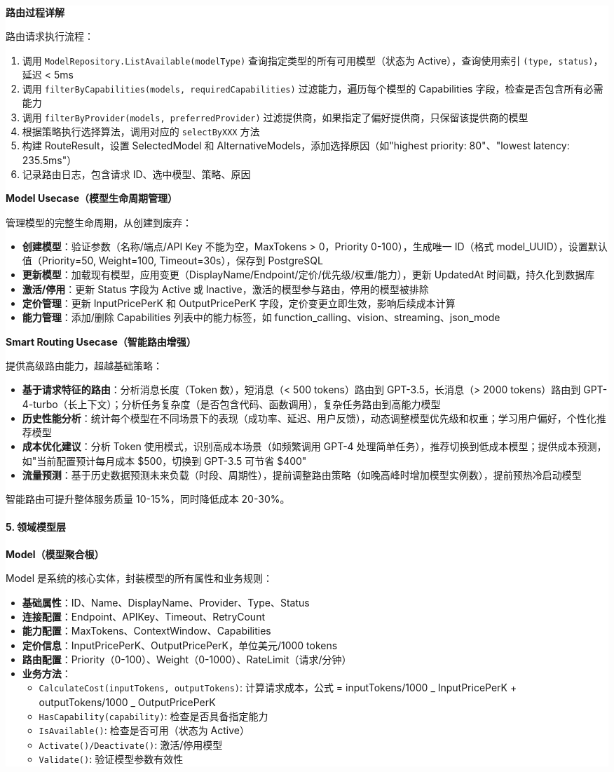 **路由过程详解**

路由请求执行流程：

1. 调用 `ModelRepository.ListAvailable(modelType)` 查询指定类型的所有可用模型（状态为 Active），查询使用索引 `(type, status)`，延迟 < 5ms
2. 调用 `filterByCapabilities(models, requiredCapabilities)` 过滤能力，遍历每个模型的 Capabilities 字段，检查是否包含所有必需能力
3. 调用 `filterByProvider(models, preferredProvider)` 过滤提供商，如果指定了偏好提供商，只保留该提供商的模型
4. 根据策略执行选择算法，调用对应的 `selectByXXX` 方法
5. 构建 RouteResult，设置 SelectedModel 和 AlternativeModels，添加选择原因（如"highest priority: 80"、"lowest latency: 235.5ms"）
6. 记录路由日志，包含请求 ID、选中模型、策略、原因

**Model Usecase（模型生命周期管理）**

管理模型的完整生命周期，从创建到废弃：

- **创建模型**：验证参数（名称/端点/API Key 不能为空，MaxTokens > 0，Priority 0-100），生成唯一 ID（格式 model_UUID），设置默认值（Priority=50, Weight=100, Timeout=30s），保存到 PostgreSQL
- **更新模型**：加载现有模型，应用变更（DisplayName/Endpoint/定价/优先级/权重/能力），更新 UpdatedAt 时间戳，持久化到数据库
- **激活/停用**：更新 Status 字段为 Active 或 Inactive，激活的模型参与路由，停用的模型被排除
- **定价管理**：更新 InputPricePerK 和 OutputPricePerK 字段，定价变更立即生效，影响后续成本计算
- **能力管理**：添加/删除 Capabilities 列表中的能力标签，如 function_calling、vision、streaming、json_mode

**Smart Routing Usecase（智能路由增强）**

提供高级路由能力，超越基础策略：

- **基于请求特征的路由**：分析消息长度（Token 数），短消息（< 500 tokens）路由到 GPT-3.5，长消息（> 2000 tokens）路由到 GPT-4-turbo（长上下文）；分析任务复杂度（是否包含代码、函数调用），复杂任务路由到高能力模型
- **历史性能分析**：统计每个模型在不同场景下的表现（成功率、延迟、用户反馈），动态调整模型优先级和权重；学习用户偏好，个性化推荐模型
- **成本优化建议**：分析 Token 使用模式，识别高成本场景（如频繁调用 GPT-4 处理简单任务），推荐切换到低成本模型；提供成本预测，如"当前配置预计每月成本 $500，切换到 GPT-3.5 可节省 $400"
- **流量预测**：基于历史数据预测未来负载（时段、周期性），提前调整路由策略（如晚高峰时增加模型实例数），提前预热冷启动模型

智能路由可提升整体服务质量 10-15%，同时降低成本 20-30%。

#### 5. 领域模型层

**Model（模型聚合根）**

Model 是系统的核心实体，封装模型的所有属性和业务规则：

- **基础属性**：ID、Name、DisplayName、Provider、Type、Status
- **连接配置**：Endpoint、APIKey、Timeout、RetryCount
- **能力配置**：MaxTokens、ContextWindow、Capabilities
- **定价信息**：InputPricePerK、OutputPricePerK，单位美元/1000 tokens
- **路由配置**：Priority（0-100）、Weight（0-1000）、RateLimit（请求/分钟）
- **业务方法**：
  - `CalculateCost(inputTokens, outputTokens)`: 计算请求成本，公式 = inputTokens/1000 _ InputPricePerK + outputTokens/1000 _ OutputPricePerK
  - `HasCapability(capability)`: 检查是否具备指定能力
  - `IsAvailable()`: 检查是否可用（状态为 Active）
  - `Activate()/Deactivate()`: 激活/停用模型
  - `Validate()`: 验证模型参数有效性
